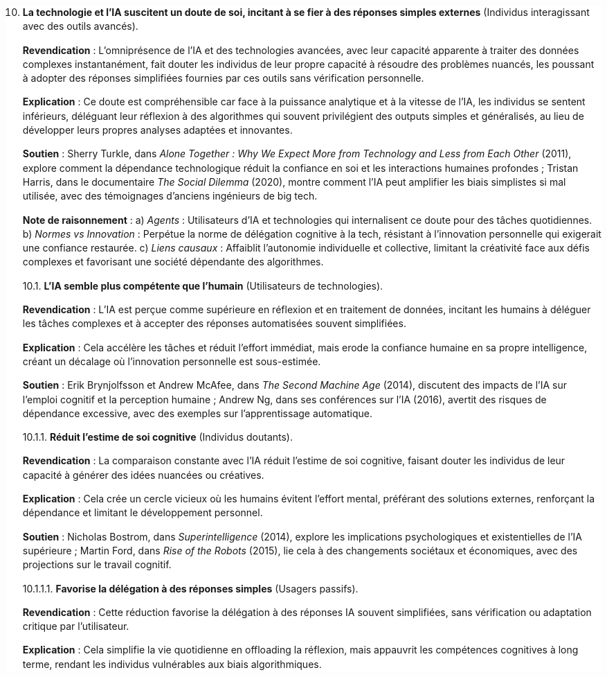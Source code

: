 10. **La technologie et l’IA suscitent un doute de soi, incitant à se fier à des réponses simples externes** (Individus interagissant avec des outils avancés).

    **Revendication** : L’omniprésence de l’IA et des technologies avancées, avec leur capacité apparente à traiter des données complexes instantanément, fait douter les individus de leur propre capacité à résoudre des problèmes nuancés, les poussant à adopter des réponses simplifiées fournies par ces outils sans vérification personnelle.

    **Explication** : Ce doute est compréhensible car face à la puissance analytique et à la vitesse de l’IA, les individus se sentent inférieurs, déléguant leur réflexion à des algorithmes qui souvent privilégient des outputs simples et généralisés, au lieu de développer leurs propres analyses adaptées et innovantes.

    **Soutien** : Sherry Turkle, dans *Alone Together : Why We Expect More from Technology and Less from Each Other* (2011), explore comment la dépendance technologique réduit la confiance en soi et les interactions humaines profondes ; Tristan Harris, dans le documentaire *The Social Dilemma* (2020), montre comment l’IA peut amplifier les biais simplistes si mal utilisée, avec des témoignages d’anciens ingénieurs de big tech.

    **Note de raisonnement** : a) *Agents* : Utilisateurs d’IA et technologies qui internalisent ce doute pour des tâches quotidiennes. b) *Normes vs Innovation* : Perpétue la norme de délégation cognitive à la tech, résistant à l’innovation personnelle qui exigerait une confiance restaurée. c) *Liens causaux* : Affaiblit l’autonomie individuelle et collective, limitant la créativité face aux défis complexes et favorisant une société dépendante des algorithmes.

    10.1. **L’IA semble plus compétente que l’humain** (Utilisateurs de technologies).

       **Revendication** : L’IA est perçue comme supérieure en réflexion et en traitement de données, incitant les humains à déléguer les tâches complexes et à accepter des réponses automatisées souvent simplifiées.

       **Explication** : Cela accélère les tâches et réduit l’effort immédiat, mais erode la confiance humaine en sa propre intelligence, créant un décalage où l’innovation personnelle est sous-estimée.

       **Soutien** : Erik Brynjolfsson et Andrew McAfee, dans *The Second Machine Age* (2014), discutent des impacts de l’IA sur l’emploi cognitif et la perception humaine ; Andrew Ng, dans ses conférences sur l’IA (2016), avertit des risques de dépendance excessive, avec des exemples sur l’apprentissage automatique.

    10.1.1. **Réduit l’estime de soi cognitive** (Individus doutants).

       **Revendication** : La comparaison constante avec l’IA réduit l’estime de soi cognitive, faisant douter les individus de leur capacité à générer des idées nuancées ou créatives.

       **Explication** : Cela crée un cercle vicieux où les humains évitent l’effort mental, préférant des solutions externes, renforçant la dépendance et limitant le développement personnel.

       **Soutien** : Nicholas Bostrom, dans *Superintelligence* (2014), explore les implications psychologiques et existentielles de l’IA supérieure ; Martin Ford, dans *Rise of the Robots* (2015), lie cela à des changements sociétaux et économiques, avec des projections sur le travail cognitif.

    10.1.1.1. **Favorise la délégation à des réponses simples** (Usagers passifs).

       **Revendication** : Cette réduction favorise la délégation à des réponses IA souvent simplifiées, sans vérification ou adaptation critique par l’utilisateur.

       **Explication** : Cela simplifie la vie quotidienne en offloading la réflexion, mais appauvrit les compétences cognitives à long terme, rendant les individus vulnérables aux biais algorithmiques.
